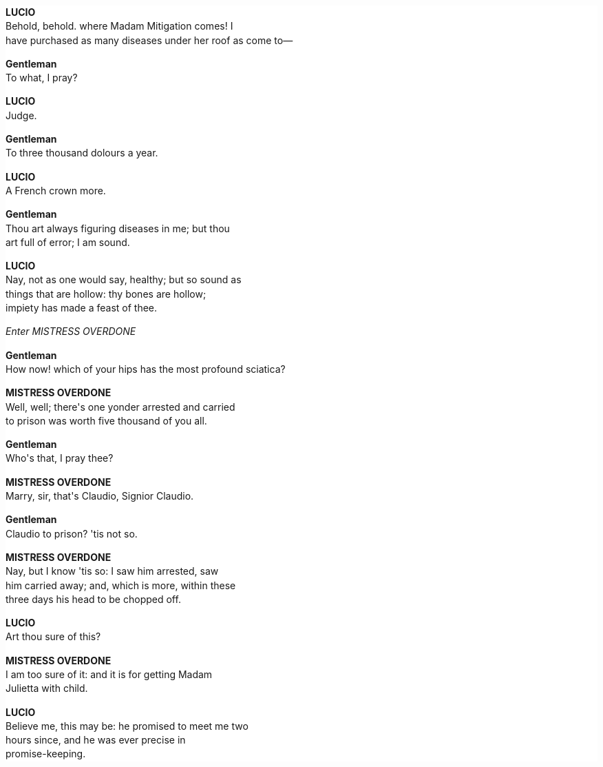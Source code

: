 **LUCIO**  
Behold, behold. where Madam Mitigation comes! I  
have purchased as many diseases under her roof as come to—

**Gentleman**  
To what, I pray?

**LUCIO**  
Judge.

**Gentleman**  
To three thousand dolours a year.

**LUCIO**  
A French crown more.

**Gentleman**  
Thou art always figuring diseases in me; but thou  
art full of error; I am sound.

**LUCIO**  
Nay, not as one would say, healthy; but so sound as  
things that are hollow: thy bones are hollow;  
impiety has made a feast of thee.

*Enter MISTRESS OVERDONE*

**Gentleman**  
How now! which of your hips has the most profound sciatica?

**MISTRESS OVERDONE**  
Well, well; there's one yonder arrested and carried  
to prison was worth five thousand of you all.

**Gentleman**  
Who's that, I pray thee?

**MISTRESS OVERDONE**  
Marry, sir, that's Claudio, Signior Claudio.

**Gentleman**  
Claudio to prison? 'tis not so.

**MISTRESS OVERDONE**  
Nay, but I know 'tis so: I saw him arrested, saw  
him carried away; and, which is more, within these  
three days his head to be chopped off.

**LUCIO**  
Art thou sure of this?

**MISTRESS OVERDONE**  
I am too sure of it: and it is for getting Madam  
Julietta with child.

**LUCIO**  
Believe me, this may be: he promised to meet me two  
hours since, and he was ever precise in  
promise-keeping.
